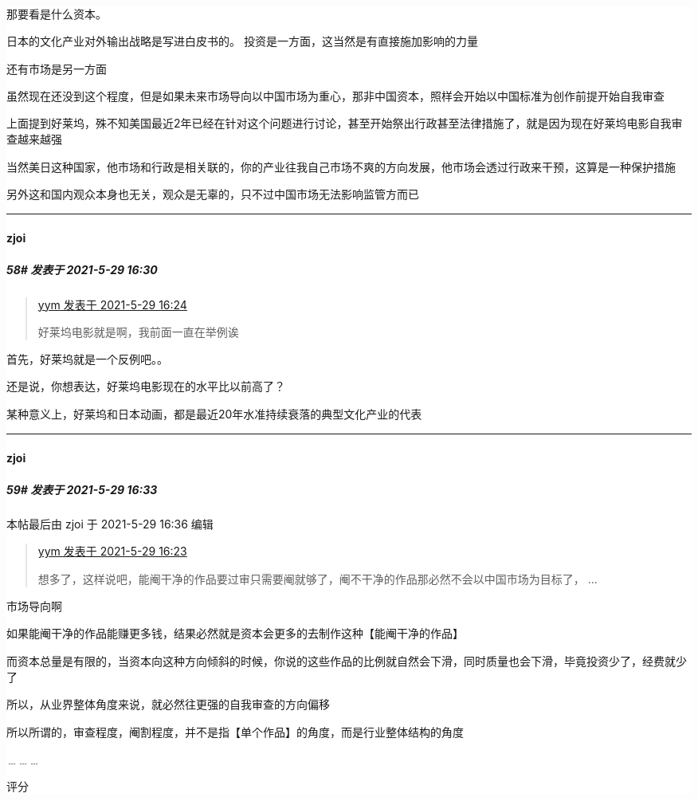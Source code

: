 那要看是什么资本。

日本的文化产业对外输出战略是写进白皮书的。</blockquote>
投资是一方面，这当然是有直接施加影响的力量

还有市场是另一方面

虽然现在还没到这个程度，但是如果未来市场导向以中国市场为重心，那非中国资本，照样会开始以中国标准为创作前提开始自我审查

上面提到好莱坞，殊不知美国最近2年已经在针对这个问题进行讨论，甚至开始祭出行政甚至法律措施了，就是因为现在好莱坞电影自我审查越来越强

当然美日这种国家，他市场和行政是相关联的，你的产业往我自己市场不爽的方向发展，他市场会透过行政来干预，这算是一种保护措施


另外这和国内观众本身也无关，观众是无辜的，只不过中国市场无法影响监管方而已


*****

####  zjoi  
##### 58#       发表于 2021-5-29 16:30


<blockquote><a href="httphttps://bbs.saraba1st.com/2b/forum.php?mod=redirect&amp;goto=findpost&amp;pid=51411879&amp;ptid=2006796" target="_blank">yym 发表于 2021-5-29 16:24</a>

好莱坞电影就是啊，我前面一直在举例诶</blockquote>
首先，好莱坞就是一个反例吧。。

还是说，你想表达，好莱坞电影现在的水平比以前高了？


某种意义上，好莱坞和日本动画，都是最近20年水准持续衰落的典型文化产业的代表


*****

####  zjoi  
##### 59#       发表于 2021-5-29 16:33


 本帖最后由 zjoi 于 2021-5-29 16:36 编辑 
<blockquote><a href="httphttps://bbs.saraba1st.com/2b/forum.php?mod=redirect&amp;goto=findpost&amp;pid=51411875&amp;ptid=2006796" target="_blank">yym 发表于 2021-5-29 16:23</a>

想多了，这样说吧，能阉干净的作品要过审只需要阉就够了，阉不干净的作品那必然不会以中国市场为目标了， ...</blockquote>
市场导向啊


如果能阉干净的作品能赚更多钱，结果必然就是资本会更多的去制作这种【能阉干净的作品】

而资本总量是有限的，当资本向这种方向倾斜的时候，你说的这些作品的比例就自然会下滑，同时质量也会下滑，毕竟投资少了，经费就少了


所以，从业界整体角度来说，就必然往更强的自我审查的方向偏移


所以所谓的，审查程度，阉割程度，并不是指【单个作品】的角度，而是行业整体结构的角度


﹍﹍﹍

评分
